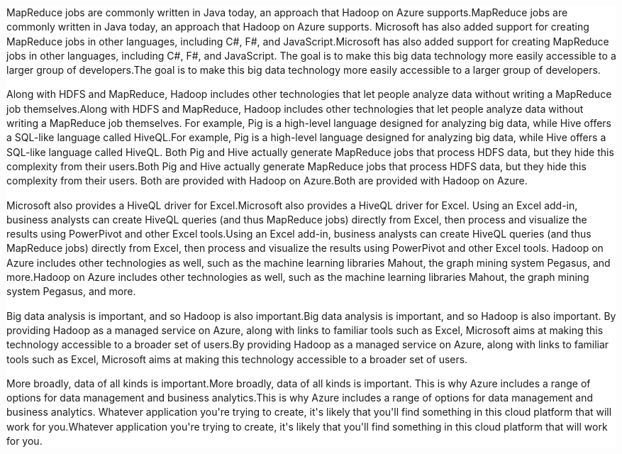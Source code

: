 <span data-ttu-id="4475f-314">MapReduce jobs are commonly written in Java today, an approach that Hadoop on Azure supports.</span><span class="sxs-lookup"><span data-stu-id="4475f-314">MapReduce jobs are commonly written in Java today, an approach that Hadoop on Azure supports.</span></span> <span data-ttu-id="4475f-315">Microsoft has also added support for creating MapReduce jobs in other languages, including C#, F#, and JavaScript.</span><span class="sxs-lookup"><span data-stu-id="4475f-315">Microsoft has also added support for creating MapReduce jobs in other languages, including C#, F#, and JavaScript.</span></span> <span data-ttu-id="4475f-316">The goal is to make this big data technology more easily accessible to a larger group of developers.</span><span class="sxs-lookup"><span data-stu-id="4475f-316">The goal is to make this big data technology more easily accessible to a larger group of developers.</span></span>

<span data-ttu-id="4475f-317">Along with HDFS and MapReduce, Hadoop includes other technologies that let people analyze data without writing a MapReduce job themselves.</span><span class="sxs-lookup"><span data-stu-id="4475f-317">Along with HDFS and MapReduce, Hadoop includes other technologies that let people analyze data without writing a MapReduce job themselves.</span></span> <span data-ttu-id="4475f-318">For example, Pig is a high-level language designed for analyzing big data, while Hive offers a SQL-like language called HiveQL.</span><span class="sxs-lookup"><span data-stu-id="4475f-318">For example, Pig is a high-level language designed for analyzing big data, while Hive offers a SQL-like language called HiveQL.</span></span> <span data-ttu-id="4475f-319">Both Pig and Hive actually generate MapReduce jobs that process HDFS data, but they hide this complexity from their users.</span><span class="sxs-lookup"><span data-stu-id="4475f-319">Both Pig and Hive actually generate MapReduce jobs that process HDFS data, but they hide this complexity from their users.</span></span> <span data-ttu-id="4475f-320">Both are provided with Hadoop on Azure.</span><span class="sxs-lookup"><span data-stu-id="4475f-320">Both are provided with Hadoop on Azure.</span></span>

<span data-ttu-id="4475f-321">Microsoft also provides a HiveQL driver for Excel.</span><span class="sxs-lookup"><span data-stu-id="4475f-321">Microsoft also provides a HiveQL driver for Excel.</span></span> <span data-ttu-id="4475f-322">Using an Excel add-in, business analysts can create HiveQL queries (and thus MapReduce jobs) directly from Excel, then process and visualize the results using PowerPivot and other Excel tools.</span><span class="sxs-lookup"><span data-stu-id="4475f-322">Using an Excel add-in, business analysts can create HiveQL queries (and thus MapReduce jobs) directly from Excel, then process and visualize the results using PowerPivot and other Excel tools.</span></span> <span data-ttu-id="4475f-323">Hadoop on Azure includes other technologies as well, such as the machine learning libraries Mahout, the graph mining system Pegasus, and more.</span><span class="sxs-lookup"><span data-stu-id="4475f-323">Hadoop on Azure includes other technologies as well, such as the machine learning libraries Mahout, the graph mining system Pegasus, and more.</span></span>

<span data-ttu-id="4475f-324">Big data analysis is important, and so Hadoop is also important.</span><span class="sxs-lookup"><span data-stu-id="4475f-324">Big data analysis is important, and so Hadoop is also important.</span></span> <span data-ttu-id="4475f-325">By providing Hadoop as a managed service on Azure, along with links to familiar tools such as Excel, Microsoft aims at making this technology accessible to a broader set of users.</span><span class="sxs-lookup"><span data-stu-id="4475f-325">By providing Hadoop as a managed service on Azure, along with links to familiar tools such as Excel, Microsoft aims at making this technology accessible to a broader set of users.</span></span>

<span data-ttu-id="4475f-326">More broadly, data of all kinds is important.</span><span class="sxs-lookup"><span data-stu-id="4475f-326">More broadly, data of all kinds is important.</span></span> <span data-ttu-id="4475f-327">This is why Azure includes a range of options for data management and business analytics.</span><span class="sxs-lookup"><span data-stu-id="4475f-327">This is why Azure includes a range of options for data management and business analytics.</span></span> <span data-ttu-id="4475f-328">Whatever application you're trying to create, it's likely that you'll find something in this cloud platform that will work for you.</span><span class="sxs-lookup"><span data-stu-id="4475f-328">Whatever application you're trying to create, it's likely that you'll find something in this cloud platform that will work for you.</span></span>
